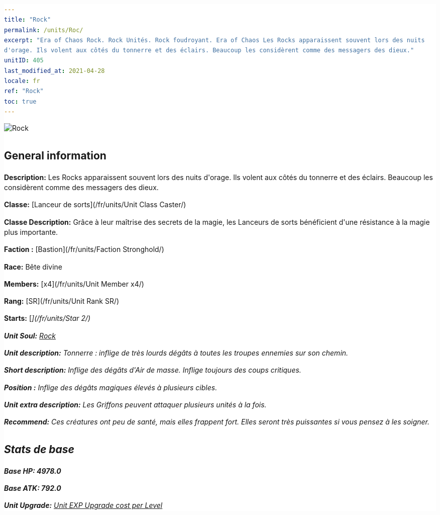 ```yaml
---
title: "Rock"
permalink: /units/Roc/
excerpt: "Era of Chaos Rock. Rock Unités. Rock foudroyant. Era of Chaos Les Rocks apparaissent souvent lors des nuits d'orage. Ils volent aux côtés du tonnerre et des éclairs. Beaucoup les considèrent comme des messagers des dieux."
unitID: 405
last_modified_at: 2021-04-28
locale: fr
ref: "Rock"
toc: true
---
```

  ![Rock](/images/u/ti_leiniao.jpg)

## General information
 **Description:** Les Rocks apparaissent souvent lors des nuits d'orage. Ils volent aux côtés du tonnerre et des éclairs. Beaucoup les considèrent comme des messagers des dieux.

 **Classe:** [Lanceur de sorts](/fr/units/Unit Class Caster/)

 **Classe Description:** Grâce à leur maîtrise des secrets de la magie, les Lanceurs de sorts bénéficient d'une résistance à la magie plus importante.

 **Faction :** [Bastion](/fr/units/Faction Stronghold/)

 **Race:** Bête divine

 **Members:** [x4](/fr/units/Unit Member x4/)

 **Rang:** [SR](/fr/units/Unit Rank SR/)

 **Starts:** [<i class="fas fa-star"/><i class="fas fa-star"/>](/fr/units/Star 2/)

 **Unit Soul:** [Rock](/ItemsFR/unt_221/)

 **Unit description:** Tonnerre : inflige de très lourds dégâts à toutes les troupes ennemies sur son chemin.

 **Short description:** Inflige des dégâts d'Air de masse. Inflige toujours des coups critiques.

 **Position :** Inflige des dégâts magiques élevés à plusieurs cibles.

 **Unit extra description:** Les Griffons peuvent attaquer plusieurs unités à la fois.

 **Recommend:** Ces créatures ont peu de santé, mais elles frappent fort. Elles seront très puissantes si vous pensez à les soigner.

## Stats de base
 **Base HP: 4978.0**

 **Base ATK: 792.0**

 **Unit Upgrade:** [Unit EXP Upgrade cost per Level](/units/UnitUpgradeEXPPerLevel/)
